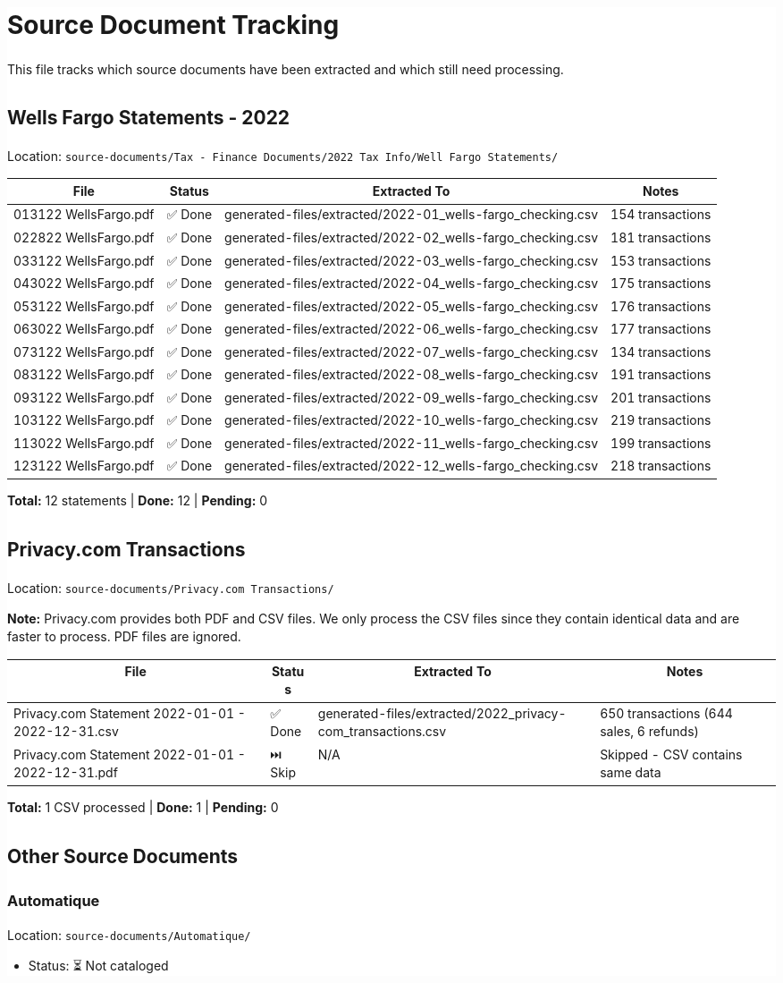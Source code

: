 # Source Document Tracking

This file tracks which source documents have been extracted and which still need processing.

## Wells Fargo Statements - 2022

Location: `source-documents/Tax - Finance Documents/2022 Tax Info/Well Fargo Statements/`

| File | Status | Extracted To | Notes |
|------|--------|--------------|-------|
| 013122 WellsFargo.pdf | ✅ Done | generated-files/extracted/2022-01_wells-fargo_checking.csv | 154 transactions |
| 022822 WellsFargo.pdf | ✅ Done | generated-files/extracted/2022-02_wells-fargo_checking.csv | 181 transactions |
| 033122 WellsFargo.pdf | ✅ Done | generated-files/extracted/2022-03_wells-fargo_checking.csv | 153 transactions |
| 043022 WellsFargo.pdf | ✅ Done | generated-files/extracted/2022-04_wells-fargo_checking.csv | 175 transactions |
| 053122 WellsFargo.pdf | ✅ Done | generated-files/extracted/2022-05_wells-fargo_checking.csv | 176 transactions |
| 063022 WellsFargo.pdf | ✅ Done | generated-files/extracted/2022-06_wells-fargo_checking.csv | 177 transactions |
| 073122 WellsFargo.pdf | ✅ Done | generated-files/extracted/2022-07_wells-fargo_checking.csv | 134 transactions |
| 083122 WellsFargo.pdf | ✅ Done | generated-files/extracted/2022-08_wells-fargo_checking.csv | 191 transactions |
| 093122 WellsFargo.pdf | ✅ Done | generated-files/extracted/2022-09_wells-fargo_checking.csv | 201 transactions |
| 103122 WellsFargo.pdf | ✅ Done | generated-files/extracted/2022-10_wells-fargo_checking.csv | 219 transactions |
| 113022 WellsFargo.pdf | ✅ Done | generated-files/extracted/2022-11_wells-fargo_checking.csv | 199 transactions |
| 123122 WellsFargo.pdf | ✅ Done | generated-files/extracted/2022-12_wells-fargo_checking.csv | 218 transactions |

**Total:** 12 statements | **Done:** 12 | **Pending:** 0

## Privacy.com Transactions

Location: `source-documents/Privacy.com Transactions/`

**Note:** Privacy.com provides both PDF and CSV files. We only process the CSV files since they contain identical data and are faster to process. PDF files are ignored.

| File | Status | Extracted To | Notes |
|------|--------|--------------|-------|
| Privacy.com Statement 2022-01-01 - 2022-12-31.csv | ✅ Done | generated-files/extracted/2022_privacy-com_transactions.csv | 650 transactions (644 sales, 6 refunds) |
| Privacy.com Statement 2022-01-01 - 2022-12-31.pdf | ⏭️ Skip | N/A | Skipped - CSV contains same data |

**Total:** 1 CSV processed | **Done:** 1 | **Pending:** 0

## Other Source Documents

### Automatique
Location: `source-documents/Automatique/`
- Status: ⏳ Not cataloged
